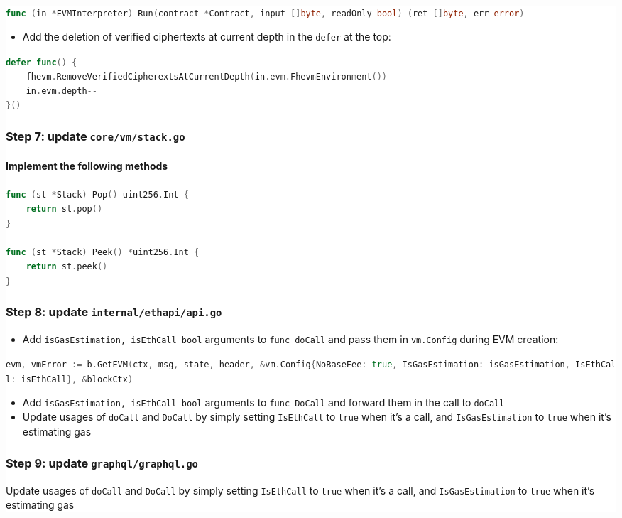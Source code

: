 ```go
func (in *EVMInterpreter) Run(contract *Contract, input []byte, readOnly bool) (ret []byte, err error)
```

- Add the deletion of verified ciphertexts at current depth in the `defer` at the top:

```go
defer func() {
    fhevm.RemoveVerifiedCipherextsAtCurrentDepth(in.evm.FhevmEnvironment())
    in.evm.depth--
}()
```

### Step 7: update `core/vm/stack.go`

#### Implement the following methods

```go
func (st *Stack) Pop() uint256.Int {
    return st.pop()
}

func (st *Stack) Peek() *uint256.Int {
    return st.peek()
}
```

### Step 8: update `internal/ethapi/api.go`

- Add `isGasEstimation, isEthCall bool` arguments to `func doCall` and pass them in `vm.Config` during EVM creation:

```go
evm, vmError := b.GetEVM(ctx, msg, state, header, &vm.Config{NoBaseFee: true, IsGasEstimation: isGasEstimation, IsEthCall: isEthCall}, &blockCtx)
```

- Add `isGasEstimation, isEthCall bool` arguments to `func DoCall` and forward them in the call to `doCall`
- Update usages of `doCall` and `DoCall` by simply setting `IsEthCall` to `true` when it’s a call, and `IsGasEstimation` to `true` when it’s estimating gas

### Step 9: update `graphql/graphql.go`

Update usages of `doCall` and `DoCall` by simply setting `IsEthCall` to `true` when it’s a call, and `IsGasEstimation` to `true` when it’s estimating gas
